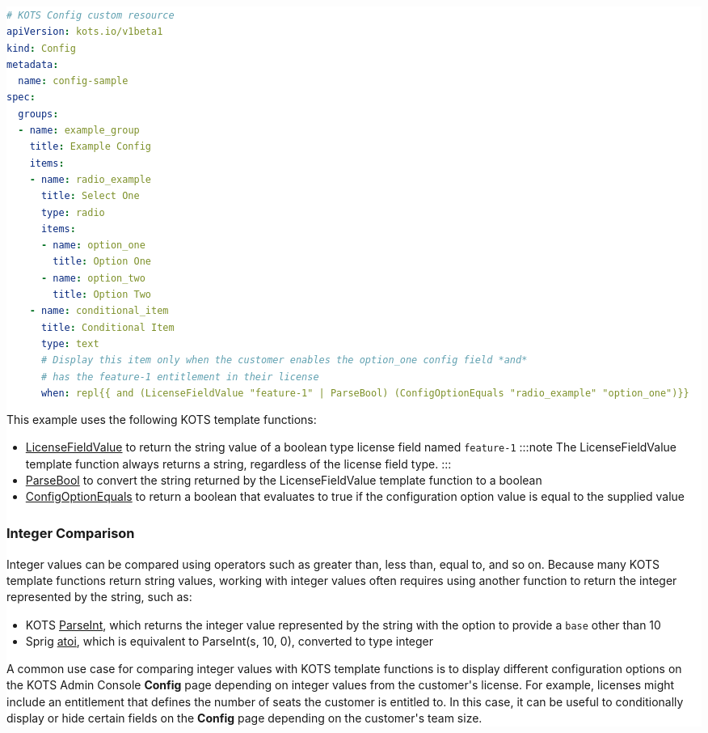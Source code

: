 ```yaml
# KOTS Config custom resource
apiVersion: kots.io/v1beta1
kind: Config
metadata:
  name: config-sample
spec:
  groups:  
  - name: example_group
    title: Example Config
    items:
    - name: radio_example
      title: Select One
      type: radio
      items:
      - name: option_one
        title: Option One
      - name: option_two
        title: Option Two  
    - name: conditional_item
      title: Conditional Item
      type: text
      # Display this item only when the customer enables the option_one config field *and*
      # has the feature-1 entitlement in their license
      when: repl{{ and (LicenseFieldValue "feature-1" | ParseBool) (ConfigOptionEquals "radio_example" "option_one")}}  
```

This example uses the following KOTS template functions:
* [LicenseFieldValue](/reference/template-functions-license-context#licensefieldvalue) to return the string value of a boolean type license field named `feature-1`
   :::note
   The LicenseFieldValue template function always returns a string, regardless of the license field type.
   :::
* [ParseBool](/reference/template-functions-static-context#parsebool) to convert the string returned by the LicenseFieldValue template function to a boolean
* [ConfigOptionEquals](/reference/template-functions-config-context#configoptionequals) to return a boolean that evaluates to true if the configuration option value is equal to the supplied value

### Integer Comparison

Integer values can be compared using operators such as greater than, less than, equal to, and so on. Because many KOTS template functions return string values, working with integer values often requires using another function to return the integer represented by the string, such as:
* KOTS [ParseInt](/reference/template-functions-static-context#parseint), which returns the integer value represented by the string with the option to provide a `base` other than 10
* Sprig [atoi](https://masterminds.github.io/sprig/conversion.html), which is equivalent to ParseInt(s, 10, 0), converted to type integer

A common use case for comparing integer values with KOTS template functions is to display different configuration options on the KOTS Admin Console **Config** page depending on integer values from the customer's license. For example, licenses might include an entitlement that defines the number of seats the customer is entitled to. In this case, it can be useful to conditionally display or hide certain fields on the **Config** page depending on the customer's team size.
